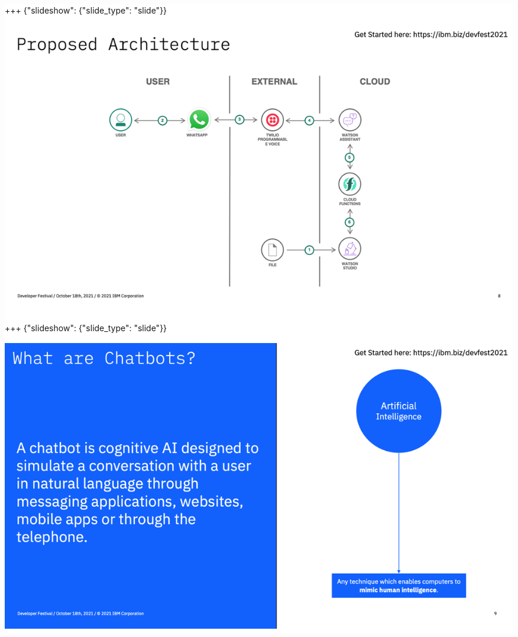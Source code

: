 +++ {"slideshow": {"slide_type": "slide"}}

![center](https://github.com/IBMDeveloperMEA/DevFest2021/blob/main/images/slide_images/28.png?raw=true)

+++ {"slideshow": {"slide_type": "slide"}}

![center](https://github.com/IBMDeveloperMEA/DevFest2021/blob/main/images/slide_images/29.png?raw=true)
